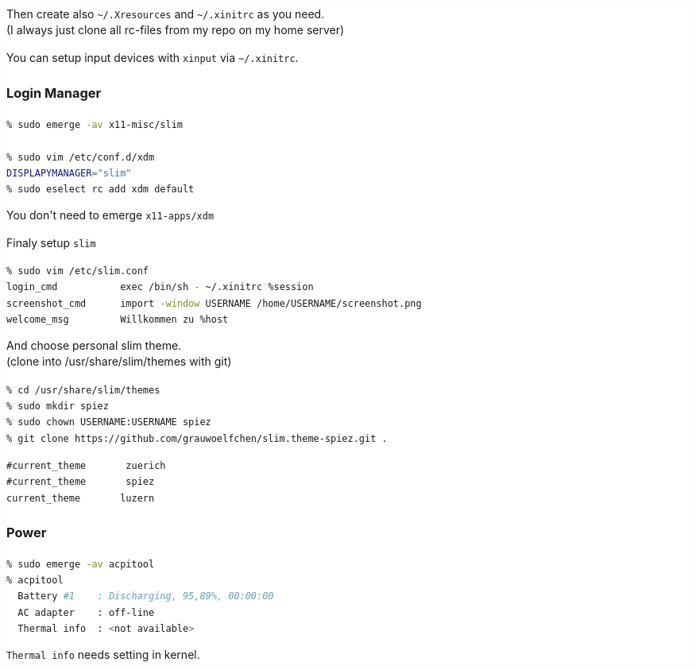Then create also `~/.Xresources` and `~/.xinitrc` as you need.  
(I always just clone all rc-files from my repo on my home server)

You can setup input devices with `xinput` via `~/.xinitrc`.


### Login Manager

```zsh
% sudo emerge -av x11-misc/slim

% sudo vim /etc/conf.d/xdm
DISPLAPYMANAGER="slim"
% sudo eselect rc add xdm default
```

You don't need to emerge `x11-apps/xdm`

Finaly setup `slim`

```zsh
% sudo vim /etc/slim.conf
login_cmd           exec /bin/sh - ~/.xinitrc %session
screenshot_cmd      import -window USERNAME /home/USERNAME/screenshot.png
welcome_msg         Willkommen zu %host

```

And choose personal slim theme.  
(clone into /usr/share/slim/themes with git)

```
% cd /usr/share/slim/themes
% sudo mkdir spiez
% sudo chown USERNAME:USERNAME spiez
% git clone https://github.com/grauwoelfchen/slim.theme-spiez.git .
```


```text
#current_theme       zuerich
#current_theme       spiez
current_theme       luzern
```

### Power

```zsh
% sudo emerge -av acpitool
% acpitool
  Battery #1    : Discharging, 95,89%, 00:00:00
  AC adapter    : off-line
  Thermal info  : <not available>
```

`Thermal info` needs setting in kernel.

```
```
